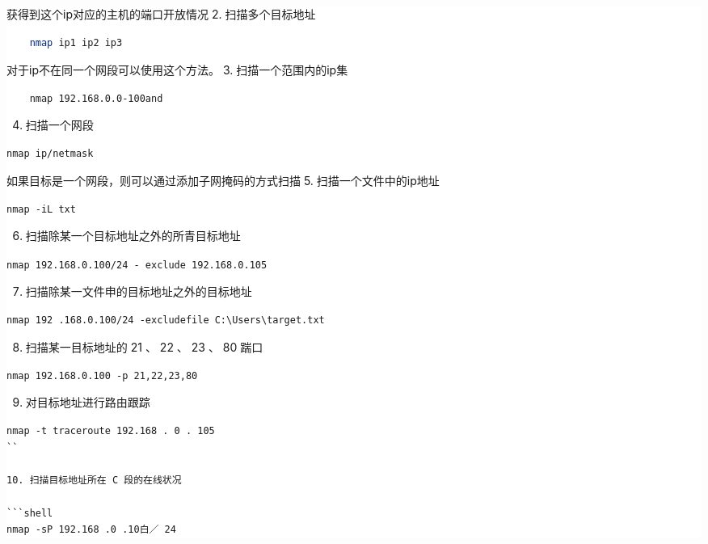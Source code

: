 
获得到这个ip对应的主机的端口开放情况
2. 扫描多个目标地址

```sh
    nmap ip1 ip2 ip3
```


对于ip不在同一个网段可以使用这个方法。
3. 扫描一个范围内的ip集

```
    nmap 192.168.0.0-100and
```


4. 扫描一个网段

```shwll
nmap ip/netmask
```


如果目标是一个网段，则可以通过添加子网掩码的方式扫描
5. 扫描一个文件中的ip地址

```
nmap -iL txt
```


6. 扫描除某一个目标地址之外的所青目标地址

```shell
nmap 192.168.0.100/24 - exclude 192.168.0.105
```


7. 扫描除某一文件申的目标地址之外的目标地址

```
nmap 192 .168.0.100/24 -excludefile C:\Users\target.txt
```


8. 扫描某一目标地址的 21 、 22 、 23 、 80 踹口

```shell
nmap 192.168.0.100 -p 21,22,23,80
```


9. 对目标地址进行路由跟踪

```shell
nmap -t traceroute 192.168 . 0 . 105
``

10. 扫描目标地址所在 C 段的在线状况

```shell
nmap -sP 192.168 .0 .10白／ 24
```
